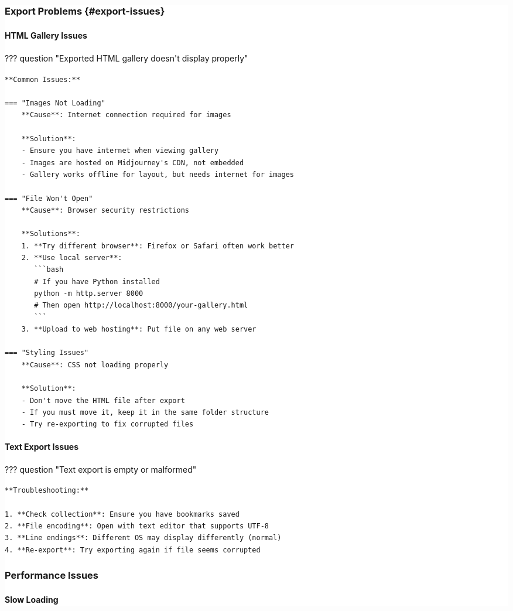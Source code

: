 ### Export Problems {#export-issues}

#### HTML Gallery Issues

??? question "Exported HTML gallery doesn't display properly"

    **Common Issues:**
    
    === "Images Not Loading"
        **Cause**: Internet connection required for images
        
        **Solution**: 
        - Ensure you have internet when viewing gallery
        - Images are hosted on Midjourney's CDN, not embedded
        - Gallery works offline for layout, but needs internet for images
    
    === "File Won't Open"
        **Cause**: Browser security restrictions
        
        **Solutions**:
        1. **Try different browser**: Firefox or Safari often work better
        2. **Use local server**: 
           ```bash
           # If you have Python installed
           python -m http.server 8000
           # Then open http://localhost:8000/your-gallery.html
           ```
        3. **Upload to web hosting**: Put file on any web server
    
    === "Styling Issues"
        **Cause**: CSS not loading properly
        
        **Solution**:
        - Don't move the HTML file after export
        - If you must move it, keep it in the same folder structure
        - Try re-exporting to fix corrupted files

#### Text Export Issues

??? question "Text export is empty or malformed"

    **Troubleshooting:**
    
    1. **Check collection**: Ensure you have bookmarks saved
    2. **File encoding**: Open with text editor that supports UTF-8
    3. **Line endings**: Different OS may display differently (normal)
    4. **Re-export**: Try exporting again if file seems corrupted

### Performance Issues

#### Slow Loading
